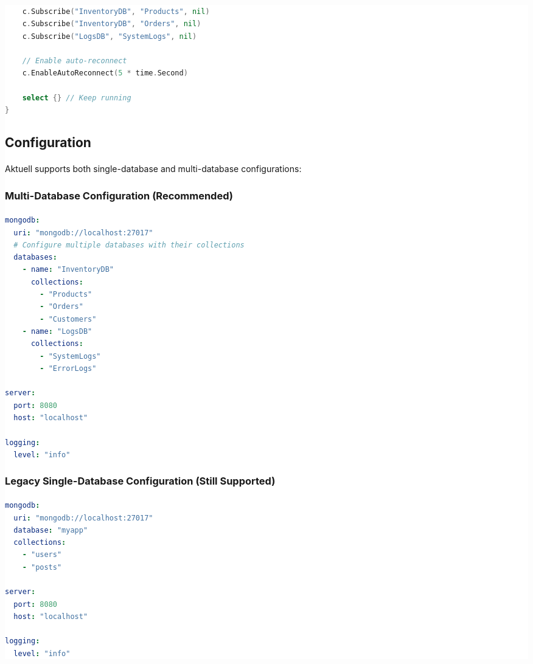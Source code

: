 ```go
    c.Subscribe("InventoryDB", "Products", nil)
    c.Subscribe("InventoryDB", "Orders", nil)
    c.Subscribe("LogsDB", "SystemLogs", nil)
    
    // Enable auto-reconnect
    c.EnableAutoReconnect(5 * time.Second)
    
    select {} // Keep running
}
```

## Configuration

Aktuell supports both single-database and multi-database configurations:

### Multi-Database Configuration (Recommended)

```yaml
mongodb:
  uri: "mongodb://localhost:27017"
  # Configure multiple databases with their collections
  databases:
    - name: "InventoryDB"
      collections:
        - "Products"
        - "Orders"
        - "Customers"
    - name: "LogsDB"
      collections:
        - "SystemLogs"
        - "ErrorLogs"

server:
  port: 8080
  host: "localhost"
  
logging:
  level: "info"
```

### Legacy Single-Database Configuration (Still Supported)

```yaml
mongodb:
  uri: "mongodb://localhost:27017"
  database: "myapp"
  collections:
    - "users"
    - "posts"
  
server:
  port: 8080
  host: "localhost"
  
logging:
  level: "info"
```
